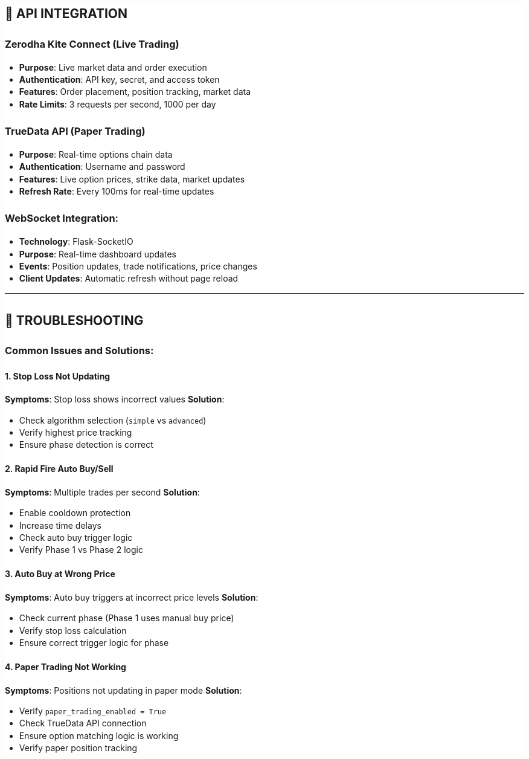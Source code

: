 
## 🔌 API INTEGRATION

### Zerodha Kite Connect (Live Trading)
- **Purpose**: Live market data and order execution
- **Authentication**: API key, secret, and access token
- **Features**: Order placement, position tracking, market data
- **Rate Limits**: 3 requests per second, 1000 per day

### TrueData API (Paper Trading)
- **Purpose**: Real-time options chain data
- **Authentication**: Username and password
- **Features**: Live option prices, strike data, market updates
- **Refresh Rate**: Every 100ms for real-time updates

### WebSocket Integration:
- **Technology**: Flask-SocketIO
- **Purpose**: Real-time dashboard updates
- **Events**: Position updates, trade notifications, price changes
- **Client Updates**: Automatic refresh without page reload

---

## 🚨 TROUBLESHOOTING

### Common Issues and Solutions:

#### 1. Stop Loss Not Updating
**Symptoms**: Stop loss shows incorrect values
**Solution**: 
- Check algorithm selection (`simple` vs `advanced`)
- Verify highest price tracking
- Ensure phase detection is correct

#### 2. Rapid Fire Auto Buy/Sell
**Symptoms**: Multiple trades per second
**Solution**:
- Enable cooldown protection
- Increase time delays
- Check auto buy trigger logic
- Verify Phase 1 vs Phase 2 logic

#### 3. Auto Buy at Wrong Price
**Symptoms**: Auto buy triggers at incorrect price levels
**Solution**:
- Check current phase (Phase 1 uses manual buy price)
- Verify stop loss calculation
- Ensure correct trigger logic for phase

#### 4. Paper Trading Not Working
**Symptoms**: Positions not updating in paper mode
**Solution**:
- Verify `paper_trading_enabled = True`
- Check TrueData API connection
- Ensure option matching logic is working
- Verify paper position tracking
